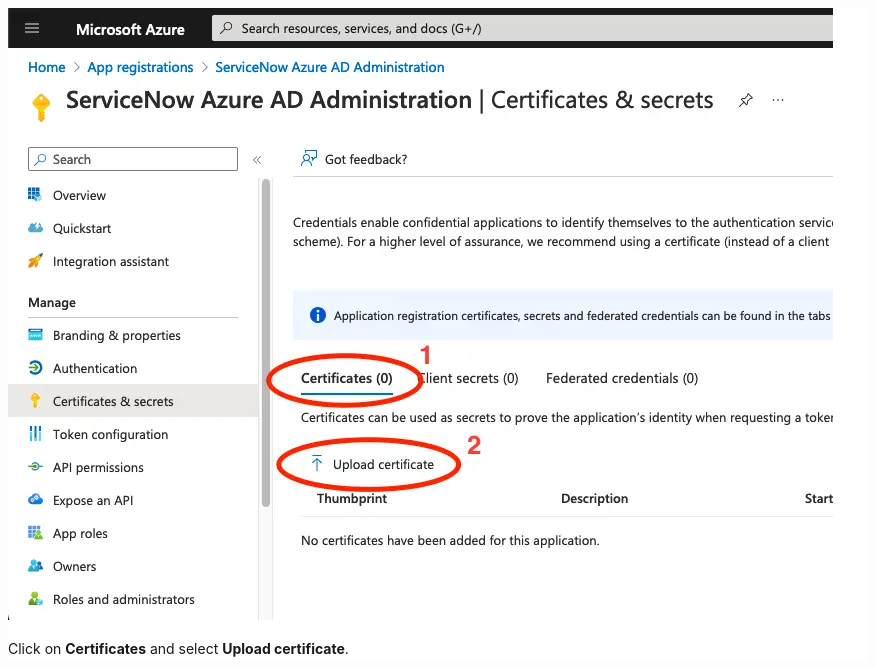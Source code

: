 ![Open Runbook Manager](/assets/images/x_autps_azure_auto_aad2.webp)

Click on **Certificates** and select **Upload certificate**.
